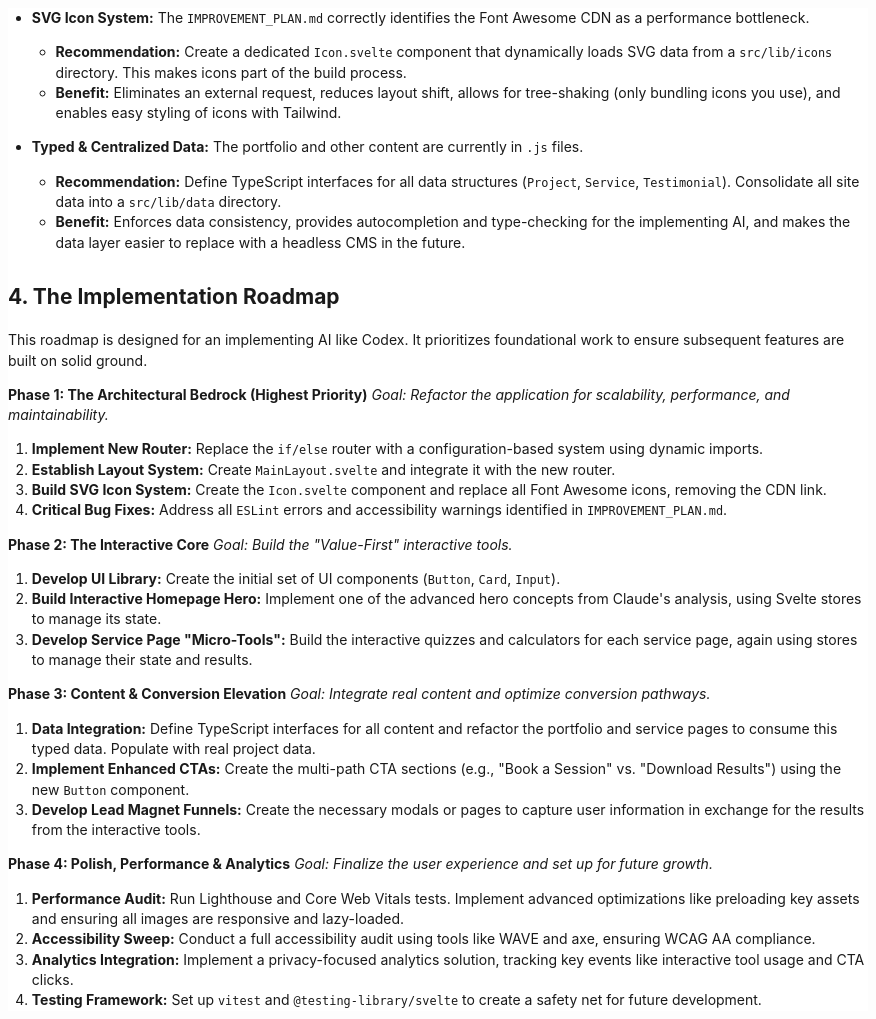 *   **SVG Icon System:** The `IMPROVEMENT_PLAN.md` correctly identifies the Font Awesome CDN as a performance bottleneck.
    *   **Recommendation:** Create a dedicated `Icon.svelte` component that dynamically loads SVG data from a `src/lib/icons` directory. This makes icons part of the build process.
    *   **Benefit:** Eliminates an external request, reduces layout shift, allows for tree-shaking (only bundling icons you use), and enables easy styling of icons with Tailwind.

*   **Typed & Centralized Data:** The portfolio and other content are currently in `.js` files.
    *   **Recommendation:** Define TypeScript interfaces for all data structures (`Project`, `Service`, `Testimonial`). Consolidate all site data into a `src/lib/data` directory.
    *   **Benefit:** Enforces data consistency, provides autocompletion and type-checking for the implementing AI, and makes the data layer easier to replace with a headless CMS in the future.

## 4. The Implementation Roadmap

This roadmap is designed for an implementing AI like Codex. It prioritizes foundational work to ensure subsequent features are built on solid ground.

**Phase 1: The Architectural Bedrock (Highest Priority)**
*Goal: Refactor the application for scalability, performance, and maintainability.*
1.  **Implement New Router:** Replace the `if/else` router with a configuration-based system using dynamic imports.
2.  **Establish Layout System:** Create `MainLayout.svelte` and integrate it with the new router.
3.  **Build SVG Icon System:** Create the `Icon.svelte` component and replace all Font Awesome icons, removing the CDN link.
4.  **Critical Bug Fixes:** Address all `ESLint` errors and accessibility warnings identified in `IMPROVEMENT_PLAN.md`.

**Phase 2: The Interactive Core**
*Goal: Build the "Value-First" interactive tools.*
1.  **Develop UI Library:** Create the initial set of UI components (`Button`, `Card`, `Input`).
2.  **Build Interactive Homepage Hero:** Implement one of the advanced hero concepts from Claude's analysis, using Svelte stores to manage its state.
3.  **Develop Service Page "Micro-Tools":** Build the interactive quizzes and calculators for each service page, again using stores to manage their state and results.

**Phase 3: Content & Conversion Elevation**
*Goal: Integrate real content and optimize conversion pathways.*
1.  **Data Integration:** Define TypeScript interfaces for all content and refactor the portfolio and service pages to consume this typed data. Populate with real project data.
2.  **Implement Enhanced CTAs:** Create the multi-path CTA sections (e.g., "Book a Session" vs. "Download Results") using the new `Button` component.
3.  **Develop Lead Magnet Funnels:** Create the necessary modals or pages to capture user information in exchange for the results from the interactive tools.

**Phase 4: Polish, Performance & Analytics**
*Goal: Finalize the user experience and set up for future growth.*
1.  **Performance Audit:** Run Lighthouse and Core Web Vitals tests. Implement advanced optimizations like preloading key assets and ensuring all images are responsive and lazy-loaded.
2.  **Accessibility Sweep:** Conduct a full accessibility audit using tools like WAVE and axe, ensuring WCAG AA compliance.
3.  **Analytics Integration:** Implement a privacy-focused analytics solution, tracking key events like interactive tool usage and CTA clicks.
4.  **Testing Framework:** Set up `vitest` and `@testing-library/svelte` to create a safety net for future development.
